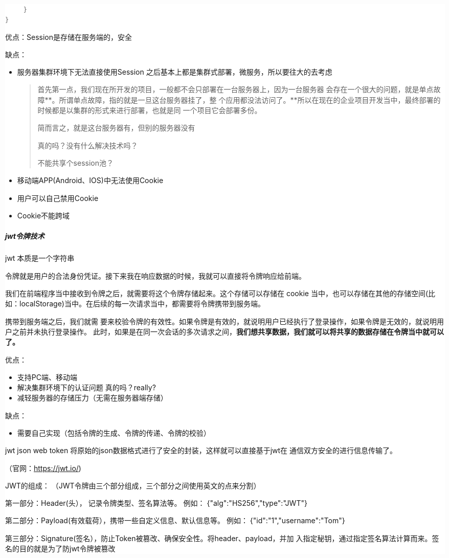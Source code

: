 ```java
     }
}

```

优点：Session是存储在服务端的，安全 

缺点： 

- 服务器集群环境下无法直接使用Session      之后基本上都是集群式部署，微服务，所以要往大的去考虑

  > 首先第一点，我们现在所开发的项目，一般都不会只部署在一台服务器上，因为一台服务器 会存在一个很大的问题，就是单点故障**。所谓单点故障，指的就是一旦这台服务器挂了，整 个应用都没法访问了。**所以在现在的企业项目开发当中，最终部署的时候都是以集群的形式来进行部署，也就是同 一个项目它会部署多份。
  >
  > 简而言之，就是这台服务器有，但别的服务器没有
  >
  > 真的吗？没有什么解决技术吗？
  >
  > 不能共享个session池？

- 移动端APP(Android、IOS)中无法使用Cookie 

- 用户可以自己禁用Cookie 

- Cookie不能跨域

##### jwt令牌技术

jwt  本质是一个字符串

令牌就是用户的合法身份凭证。接下来我在响应数据的时候，我就可以直接将令牌响应给前端。

我们在前端程序当中接收到令牌之后，就需要将这个令牌存储起来。这个存储可以存储在 cookie 当中，也可以存储在其他的存储空间(比如：localStorage)当中。在后续的每一次请求当中，都需要将令牌携带到服务端。

携带到服务端之后，我们就需 要来校验令牌的有效性。如果令牌是有效的，就说明用户已经执行了登录操作，如果令牌是无效的，就说明用户之前并未执行登录操作。 此时，如果是在同一次会话的多次请求之间，**我们想共享数据，我们就可以将共享的数据存储在令牌当中就可以了。**

优点：

-  支持PC端、移动端 
- 解决集群环境下的认证问题     真的吗？really?
- 减轻服务器的存储压力（无需在服务器端存储） 

缺点：

- 需要自己实现（包括令牌的生成、令牌的传递、令牌的校验）



jwt  json web token 将原始的json数据格式进行了安全的封装，这样就可以直接基于jwt在 通信双方安全的进行信息传输了。

（官网：https://jwt.io/)

JWT的组成： （JWT令牌由三个部分组成，三个部分之间使用英文的点来分割） 

第一部分：Header(头）， 记录令牌类型、签名算法等。 例如： {"alg":"HS256","type":"JWT"} 

第二部分：Payload(有效载荷），携带一些自定义信息、默认信息等。 例如： {"id":"1","username":"Tom"} 

第三部分：Signature(签名），防止Token被篡改、确保安全性。将header、payload，并加 入指定秘钥，通过指定签名算法计算而来。签名的目的就是为了防jwt令牌被篡改
